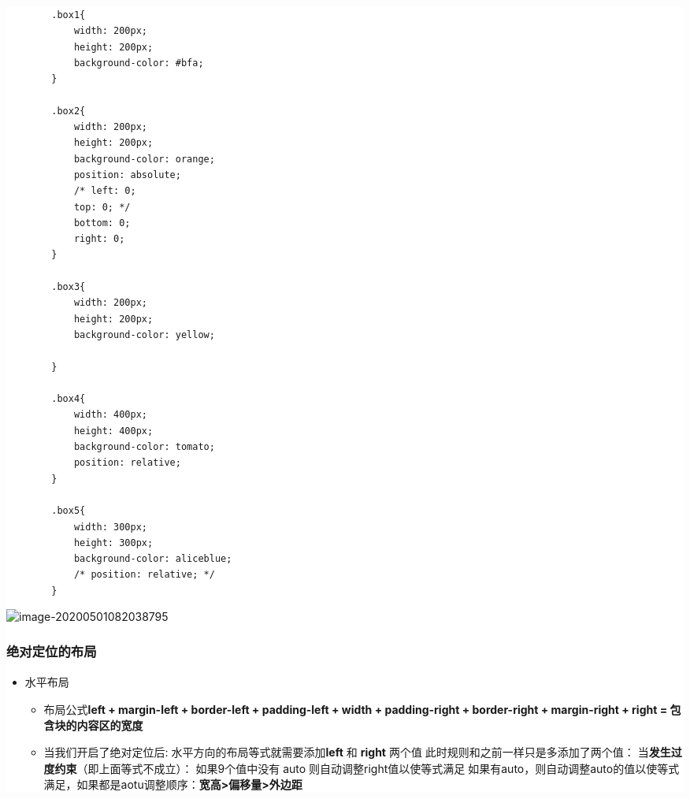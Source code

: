 ```
        .box1{
            width: 200px;
            height: 200px;
            background-color: #bfa;
        }

        .box2{
            width: 200px;
            height: 200px;
            background-color: orange;
            position: absolute;
            /* left: 0;
            top: 0; */
            bottom: 0;
            right: 0;
        }

        .box3{
            width: 200px;
            height: 200px;
            background-color: yellow;

        }

        .box4{
            width: 400px;
            height: 400px;
            background-color: tomato;
            position: relative;
        }
      
        .box5{
            width: 300px;
            height: 300px;
            background-color: aliceblue;
            /* position: relative; */
        }
```

![image-20200501082038795](http://img.zhaojishun.cn/img/image-20200501082038795.png)

### 绝对定位的布局

- 水平布局

  - 布局公式**left + margin-left + border-left + padding-left + width + padding-right + border-right + margin-right + right = 包含块的内容区的宽度**

  - 当我们开启了绝对定位后:
    水平方向的布局等式就需要添加**left** 和 **right** 两个值
    此时规则和之前一样只是多添加了两个值：
    当**发生过度约束**（即上面等式不成立）：
    如果9个值中没有 auto 则自动调整right值以使等式满足
    如果有auto，则自动调整auto的值以使等式满足，如果都是aotu调整顺序：**宽高>偏移量>外边距**
